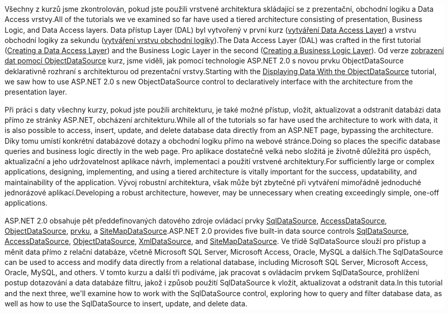<span data-ttu-id="26dcf-110">Všechny z kurzů jsme zkontrolován, pokud jste použili vrstvené architektura skládající se z prezentační, obchodní logiku a Data Access vrstvy.</span><span class="sxs-lookup"><span data-stu-id="26dcf-110">All of the tutorials we ve examined so far have used a tiered architecture consisting of presentation, Business Logic, and Data Access layers.</span></span> <span data-ttu-id="26dcf-111">Data přístup Layer (DAL) byl vytvořený v první kurz ([vytváření Data Access Layer](../introduction/creating-a-data-access-layer-cs.md)) a vrstvu obchodní logiky za sekundu ([vytváření vrstvu obchodní logiky](../introduction/creating-a-business-logic-layer-cs.md)).</span><span class="sxs-lookup"><span data-stu-id="26dcf-111">The Data Access Layer (DAL) was crafted in the first tutorial ([Creating a Data Access Layer](../introduction/creating-a-data-access-layer-cs.md)) and the Business Logic Layer in the second ([Creating a Business Logic Layer](../introduction/creating-a-business-logic-layer-cs.md)).</span></span> <span data-ttu-id="26dcf-112">Od verze [zobrazení dat pomocí ObjectDataSource](../basic-reporting/displaying-data-with-the-objectdatasource-cs.md) kurz, jsme viděli, jak pomocí technologie ASP.NET 2.0 s novou prvku ObjectDataSource deklarativně rozhraní s architekturou od prezentační vrstvy.</span><span class="sxs-lookup"><span data-stu-id="26dcf-112">Starting with the [Displaying Data With the ObjectDataSource](../basic-reporting/displaying-data-with-the-objectdatasource-cs.md) tutorial, we saw how to use ASP.NET 2.0 s new ObjectDataSource control to declaratively interface with the architecture from the presentation layer.</span></span>

<span data-ttu-id="26dcf-113">Při práci s daty všechny kurzy, pokud jste použili architekturu, je také možné přístup, vložit, aktualizovat a odstranit databázi data přímo ze stránky ASP.NET, obcházení architekturu.</span><span class="sxs-lookup"><span data-stu-id="26dcf-113">While all of the tutorials so far have used the architecture to work with data, it is also possible to access, insert, update, and delete database data directly from an ASP.NET page, bypassing the architecture.</span></span> <span data-ttu-id="26dcf-114">Díky tomu umístí konkrétní databázové dotazy a obchodní logiku přímo na webové stránce.</span><span class="sxs-lookup"><span data-stu-id="26dcf-114">Doing so places the specific database queries and business logic directly in the web page.</span></span> <span data-ttu-id="26dcf-115">Pro aplikace dostatečně velká nebo složitá je životně důležitá pro úspěch, aktualizační a jeho udržovatelnost aplikace návrh, implementaci a použití vrstvené architektury.</span><span class="sxs-lookup"><span data-stu-id="26dcf-115">For sufficiently large or complex applications, designing, implementing, and using a tiered architecture is vitally important for the success, updatability, and maintainability of the application.</span></span> <span data-ttu-id="26dcf-116">Vývoj robustní architektura, však může být zbytečné při vytváření mimořádně jednoduché jednorázové aplikací.</span><span class="sxs-lookup"><span data-stu-id="26dcf-116">Developing a robust architecture, however, may be unnecessary when creating exceedingly simple, one-off applications.</span></span>

<span data-ttu-id="26dcf-117">ASP.NET 2.0 obsahuje pět předdefinovaných datového zdroje ovládací prvky [SqlDataSource](https://msdn.microsoft.com/en-us/library/dz12d98w%28vs.80%29.aspx), [AccessDataSource](https://msdn.microsoft.com/en-us/library/8e5545e1.aspx), [ObjectDataSource](https://msdn.microsoft.com/en-us/library/9a4kyhcx.aspx), [prvku](https://msdn.microsoft.com/en-us/library/e8d8587a%28en-US,VS.80%29.aspx), a [SiteMapDataSource](https://msdn.microsoft.com/en-us/library/5ex9t96x%28en-US,VS.80%29.aspx).</span><span class="sxs-lookup"><span data-stu-id="26dcf-117">ASP.NET 2.0 provides five built-in data source controls [SqlDataSource](https://msdn.microsoft.com/en-us/library/dz12d98w%28vs.80%29.aspx), [AccessDataSource](https://msdn.microsoft.com/en-us/library/8e5545e1.aspx), [ObjectDataSource](https://msdn.microsoft.com/en-us/library/9a4kyhcx.aspx), [XmlDataSource](https://msdn.microsoft.com/en-us/library/e8d8587a%28en-US,VS.80%29.aspx), and [SiteMapDataSource](https://msdn.microsoft.com/en-us/library/5ex9t96x%28en-US,VS.80%29.aspx).</span></span> <span data-ttu-id="26dcf-118">Ve třídě SqlDataSource slouží pro přístup a měnit data přímo z relační databáze, včetně Microsoft SQL Server, Microsoft Access, Oracle, MySQL a dalších.</span><span class="sxs-lookup"><span data-stu-id="26dcf-118">The SqlDataSource can be used to access and modify data directly from a relational database, including Microsoft SQL Server, Microsoft Access, Oracle, MySQL, and others.</span></span> <span data-ttu-id="26dcf-119">V tomto kurzu a další tři podíváme, jak pracovat s ovládacím prvkem SqlDataSource, prohlížení postup dotazování a data databáze filtru, jakož i způsob použití SqlDataSource k vložit, aktualizovat a odstranit data.</span><span class="sxs-lookup"><span data-stu-id="26dcf-119">In this tutorial and the next three, we'll examine how to work with the SqlDataSource control, exploring how to query and filter database data, as well as how to use the SqlDataSource to insert, update, and delete data.</span></span>
